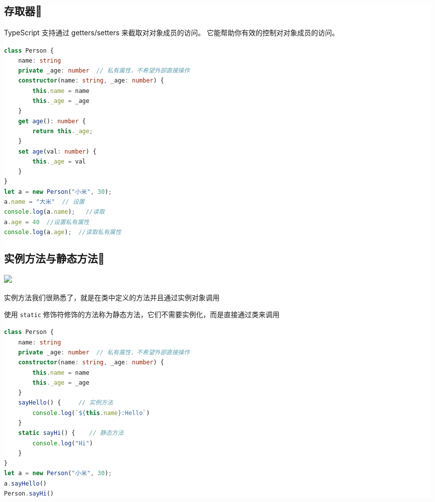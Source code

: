 ## 存取器:gem:

TypeScript 支持通过 getters/setters 来截取对对象成员的访问。 它能帮助你有效的控制对对象成员的访问。

```typescript
class Person {
    name: string
    private _age: number  // 私有属性，不希望外部直接操作
    constructor(name: string, _age: number) {
        this.name = name
        this._age = _age
    }
    get age(): number {
        return this._age;
    }
    set age(val: number) {
        this._age = val
    }
}
let a = new Person("小米", 30);
a.name = "大米"  // 设置
console.log(a.name);   //读取
a.age = 40  //设置私有属性
console.log(a.age);  //读取私有属性
```

## 实例方法与静态方法:gem:

![](/images/typescript/ts7.png)

实例方法我们很熟悉了，就是在类中定义的方法并且通过实例对象调用

使用 `static` 修饰符修饰的方法称为静态方法，它们不需要实例化，而是直接通过类来调用

```typescript
class Person {
    name: string
    private _age: number  // 私有属性，不希望外部直接操作
    constructor(name: string, _age: number) {
        this.name = name
        this._age = _age
    }
    sayHello() {     // 实例方法
        console.log(`${this.name}:Hello`)
    }
    static sayHi() {    // 静态方法
        console.log("Hi")
    }
}
let a = new Person("小米", 30);
a.sayHello()
Person.sayHi()
```
